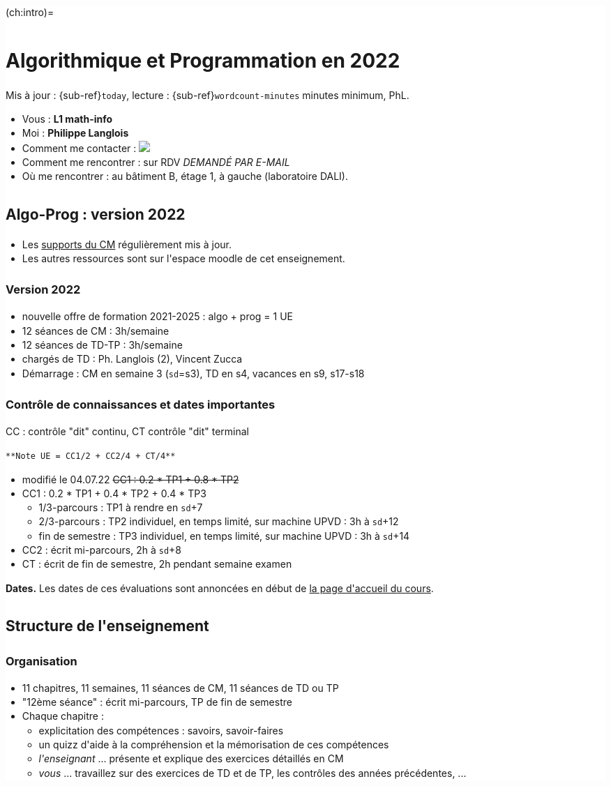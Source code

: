 (ch:intro)=
# Algorithmique et Programmation en 2022

Mis à jour : {sub-ref}`today`, lecture : {sub-ref}`wordcount-minutes` minutes minimum, PhL.

- Vous : **L1 math-info**  
- Moi : **Philippe Langlois**   
- Comment me contacter : ![](./fig/mail_phl.png)  
- Comment me rencontrer : sur RDV _DEMANDÉ PAR E-MAIL_  
- Où me rencontrer : au bâtiment B, étage 1, à gauche (laboratoire DALI).

## Algo-Prog : version 2022 


- Les [supports du CM](https://phillanglois.github.io/Algo-Prog/) régulièrement mis à jour.
- Les autres ressources sont sur l'espace moodle de cet enseignement.

### Version 2022

- nouvelle offre de formation 2021-2025 : algo + prog = 1 UE
- 12 séances de CM : 3h/semaine 
- 12 séances de TD-TP : 3h/semaine 
- chargés de TD : Ph. Langlois (2), Vincent Zucca
- Démarrage : CM en semaine 3 (`sd`=s3), TD en s4, vacances en s9, s17-s18


### Contrôle de connaissances et dates importantes

CC : contrôle "dit" continu, CT contrôle "dit" terminal


```{Warning}
**Note UE = CC1/2 + CC2/4 + CT/4**
```
- modifié le 04.07.22 ~~CC1 : 0.2 * TP1 + 0.8 * TP2~~ 
- CC1 : 0.2 * TP1 + 0.4 * TP2 + 0.4 * TP3
    - 1/3-parcours : TP1 à rendre en `sd`+7
    - 2/3-parcours : TP2  individuel, en temps limité, sur machine UPVD : 3h à `sd`+12
    - fin de semestre : TP3 individuel, en temps limité, sur machine UPVD : 3h à `sd`+14
- CC2 : écrit mi-parcours, 2h à `sd`+8
- CT : écrit de fin de semestre, 2h pendant semaine examen  

**Dates.** Les dates de ces évaluations sont annoncées en début de [la page d'accueil du cours](ch:bonjour).

## Structure de l'enseignement

### Organisation

- 11 chapitres, 11 semaines, 11 séances de CM, 11 séances de TD ou TP
- "12ème séance" : écrit mi-parcours, TP de fin de semestre
- Chaque chapitre :
    - explicitation des compétences : savoirs, savoir-faires
    - un quizz d'aide à la compréhension et la mémorisation de ces compétences
    - _l'enseignant_ ... présente et explique des exercices détaillés en CM
    - _vous_ ... travaillez sur des exercices de TD et de TP, les contrôles des années précédentes, ...
